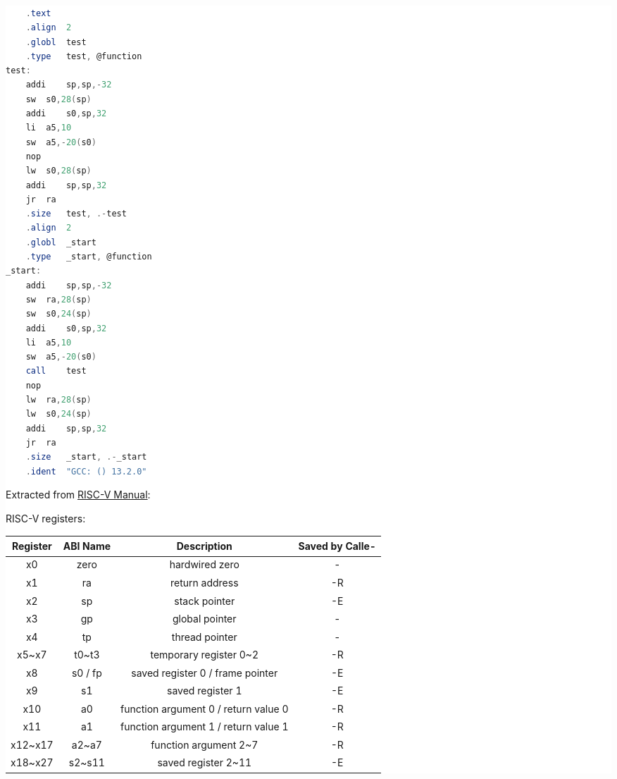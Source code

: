 ```as
	.text
	.align	2
	.globl	test
	.type	test, @function
test:
	addi	sp,sp,-32
	sw	s0,28(sp)
	addi	s0,sp,32
	li	a5,10
	sw	a5,-20(s0)
	nop
	lw	s0,28(sp)
	addi	sp,sp,32
	jr	ra
	.size	test, .-test
	.align	2
	.globl	_start
	.type	_start, @function
_start:
	addi	sp,sp,-32
	sw	ra,28(sp)
	sw	s0,24(sp)
	addi	s0,sp,32
	li	a5,10
	sw	a5,-20(s0)
	call	test
	nop
	lw	ra,28(sp)
	lw	s0,24(sp)
	addi	sp,sp,32
	jr	ra
	.size	_start, .-_start
	.ident	"GCC: () 13.2.0"

```


Extracted from [RISC-V Manual](https://github.com/riscv-non-isa/riscv-asm-manual/blob/main/riscv-asm.md):

RISC-V registers:

| Register | ABI Name | Description | Saved by Calle- |
| :--: | :--: | :--: | :--: |
 | x0 | zero | hardwired zero | - |
| x1 | ra | return address | -R |
 | x2 | sp | stack pointer | -E |
 | x3 | gp | global pointer | - |
| x4 | tp | thread pointer | - |
 | x5~x7 | t0~t3 | temporary register 0~2 | -R |
| x8 | s0 / fp | saved register 0 / frame pointer | -E |
| x9 | s1 | saved register 1 | -E |
| x10 | a0 | function argument 0 / return value 0 | -R |
| x11 | a1 | function argument 1 / return value 1 | -R |
 | x12~x17 | a2~a7 | function argument 2~7 | -R |
| x18~x27 | s2~s11 | saved register 2~11 | -E |